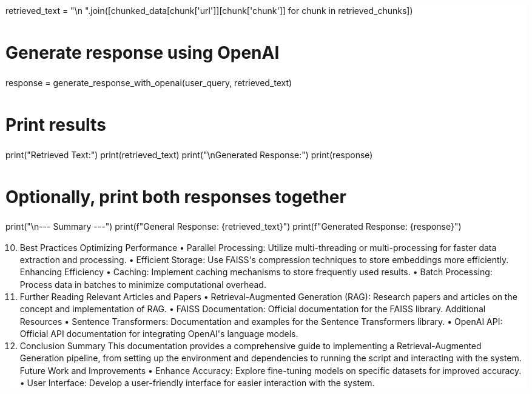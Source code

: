 retrieved_text = "\n ".join([chunked_data[chunk['url']][chunk['chunk']] for chunk in retrieved_chunks])
# Generate response using OpenAI
response = generate_response_with_openai(user_query, retrieved_text)
# Print results
print("Retrieved Text:")
print(retrieved_text)
print("\nGenerated Response:")
print(response)
# Optionally, print both responses together
print("\n--- Summary ---")
print(f"General Response: {retrieved_text}")
print(f"Generated Response: {response}")

10. Best Practices
Optimizing Performance
•	Parallel Processing: Utilize multi-threading or multi-processing for faster data extraction and processing.
•	Efficient Storage: Use FAISS's compression techniques to store embeddings more efficiently.
Enhancing Efficiency
•	Caching: Implement caching mechanisms to store frequently used results.
•	Batch Processing: Process data in batches to minimize computational overhead.
11. Further Reading
Relevant Articles and Papers
•	Retrieval-Augmented Generation (RAG): Research papers and articles on the concept and implementation of RAG.
•	FAISS Documentation: Official documentation for the FAISS library.
Additional Resources
•	Sentence Transformers: Documentation and examples for the Sentence Transformers library.
•	OpenAI API: Official API documentation for integrating OpenAI's language models.
12. Conclusion
Summary
This documentation provides a comprehensive guide to implementing a Retrieval-Augmented Generation pipeline, from setting up the environment and dependencies to running the script and interacting with the system.
Future Work and Improvements
•	Enhance Accuracy: Explore fine-tuning models on specific datasets for improved accuracy.
•	User Interface: Develop a user-friendly interface for easier interaction with the system.

